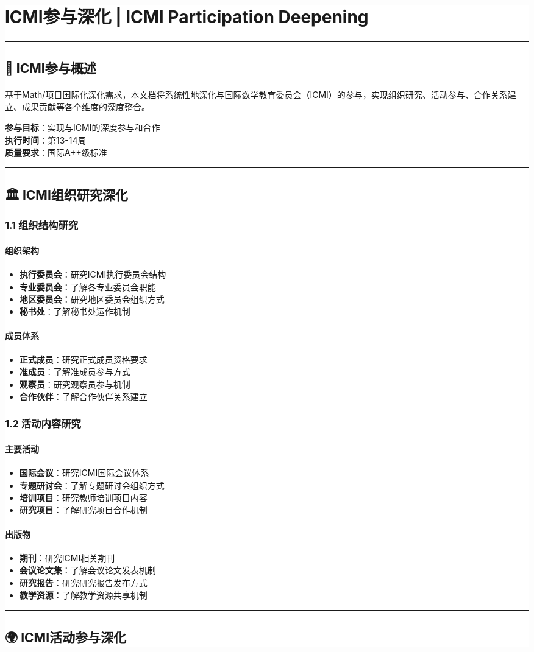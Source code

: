 # ICMI参与深化 | ICMI Participation Deepening

---

## 🎯 ICMI参与概述

基于Math/项目国际化深化需求，本文档将系统性地深化与国际数学教育委员会（ICMI）的参与，实现组织研究、活动参与、合作关系建立、成果贡献等各个维度的深度整合。

**参与目标**：实现与ICMI的深度参与和合作  
**执行时间**：第13-14周  
**质量要求**：国际A++级标准  

---

## 🏛️ ICMI组织研究深化

### 1.1 组织结构研究

#### 组织架构

- **执行委员会**：研究ICMI执行委员会结构
- **专业委员会**：了解各专业委员会职能
- **地区委员会**：研究地区委员会组织方式
- **秘书处**：了解秘书处运作机制

#### 成员体系

- **正式成员**：研究正式成员资格要求
- **准成员**：了解准成员参与方式
- **观察员**：研究观察员参与机制
- **合作伙伴**：了解合作伙伴关系建立

### 1.2 活动内容研究

#### 主要活动

- **国际会议**：研究ICMI国际会议体系
- **专题研讨会**：了解专题研讨会组织方式
- **培训项目**：研究教师培训项目内容
- **研究项目**：了解研究项目合作机制

#### 出版物

- **期刊**：研究ICMI相关期刊
- **会议论文集**：了解会议论文发表机制
- **研究报告**：研究研究报告发布方式
- **教学资源**：了解教学资源共享机制

---

## 🌍 ICMI活动参与深化
